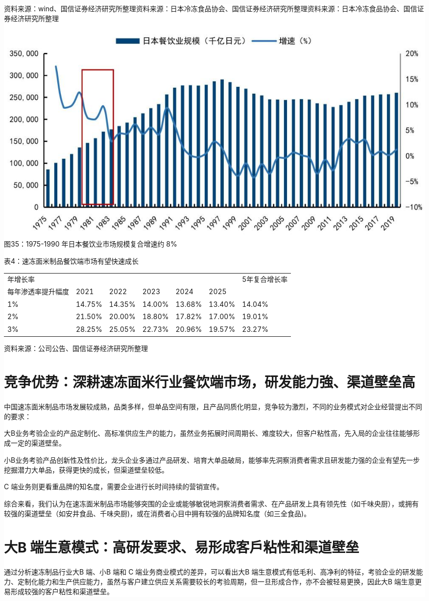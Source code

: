 资料来源：wind、国信证券经济研究所整理资料来源：日本冷冻食品协会、国信证券经济研究所整理资料来源：日本冷冻食品协会、国信证券经济研究所整理

![](images/9cbdcf6213f72021a868c2d24444458e000ce59f8ecb342e0cef6092a275f4d1.jpg)  
图35：1975-1990 年日本餐饮业市场规模复合增速约 $8 \%$

表4：速冻面米制品餐饮端市场有望快速成长  

<table><tr><td colspan="6">年增长率</td><td rowspan="2">5年复合增长率</td></tr><tr><td>每年渗透率提升幅度</td><td>2021</td><td>2022</td><td>2023</td><td>2024</td><td>2025</td></tr><tr><td>1%</td><td>14.75%</td><td>14.35%</td><td>14.00%</td><td>13.68%</td><td>13.40%</td><td>14.04%</td></tr><tr><td>2%</td><td>21.50%</td><td>20.00%</td><td>18.80%</td><td>17.82%</td><td>17.00%</td><td>19.01%</td></tr><tr><td>3%</td><td>28.25%</td><td>25.05%</td><td>22.73%</td><td>20.96%</td><td>19.57%</td><td>23.27%</td></tr></table>

资料来源：公司公告、国信证券经济研究所整理

# 竞争优势：深耕速冻面米行业餐饮端市场，研发能力強、渠道壁垒高

中国速冻面米制品市场发展较成熟，品类多样，但单品空间有限，且产品同质化明显，竞争较为激烈，不同的业务模式对企业经营提出不同的要求：

大B业务考验企业的产品定制化、高标准供应生产的能力，虽然业务拓展时间周期长、难度较大，但客户粘性高，先入局的企业往往能够形成一定的渠道壁垒。

小B业务考验产品创新性及性价比，龙头企业多通过产品研发、培育大单品破局，能够率先洞察消费者需求且研发能力强的企业有望先一步挖掘潜力大单品，获得更快的成长，但渠道壁垒较低。

C 端业务则更看重品牌的知名度，需要企业进行长时间持续的营销宣传。

综合来看，我们认为在速冻面米制品市场能够突围的企业或能够敏锐地洞察消费者需求、在产品研发上具有领先性（如千味央厨），或拥有较强的渠道壁垒（如安井食品、千味央厨)，或在消费者心目中拥有较强的品牌知名度（如三全食品)。

# 大B 端生意模式：高研发要求、易形成客戶粘性和渠道壁垒

通过分析速冻制品行业大B 端、小B 端和 C 端业务商业模式的差异，可以看出大B 端生意模式有低毛利、高净利的特征，考验企业的研发能力、定制化能力和生产供应能力，虽然与客户建立供应关系需要较长的考验周期，但一旦形成合作，亦不会被轻易更换，因此大B 端生意更易形成较强的客户粘性和渠道壁垒。
